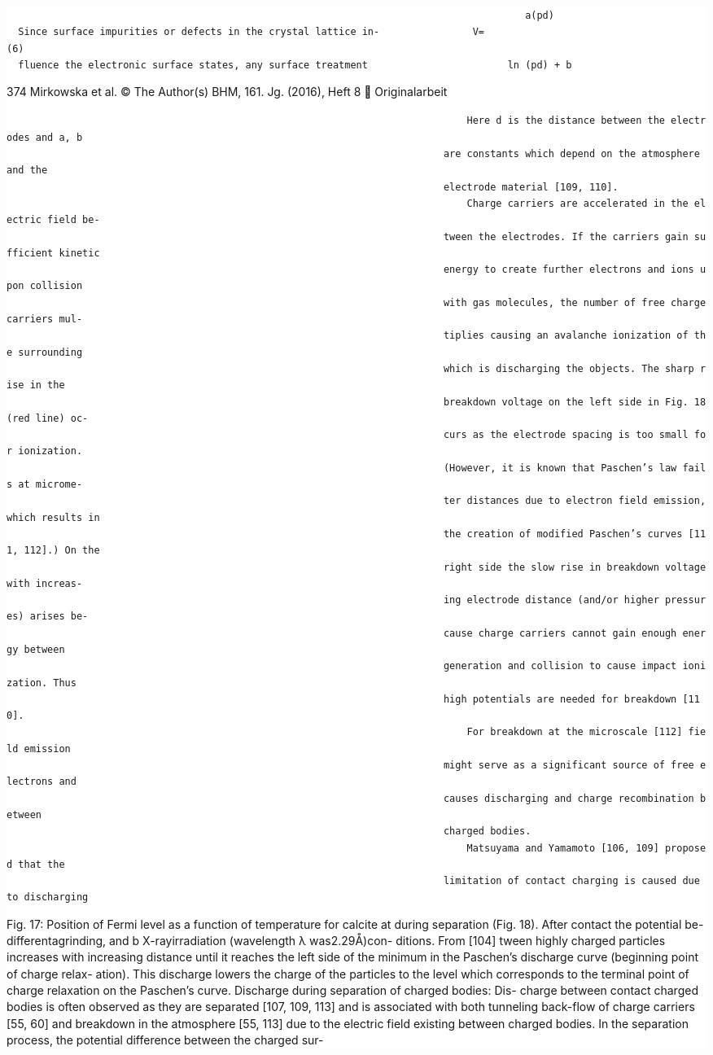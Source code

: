                                                                                              a(pd)
      Since surface impurities or defects in the crystal lattice in-                V=                                                       (6)
      fluence the electronic surface states, any surface treatment                        ln (pd) + b



374   Mirkowska et al.                                                  © The Author(s)                              BHM, 161. Jg. (2016), Heft 8
                                                                                                                           Originalarbeit




                                                                                   Here d is the distance between the electrodes and a, b
                                                                               are constants which depend on the atmosphere and the
                                                                               electrode material [109, 110].
                                                                                   Charge carriers are accelerated in the electric field be-
                                                                               tween the electrodes. If the carriers gain sufficient kinetic
                                                                               energy to create further electrons and ions upon collision
                                                                               with gas molecules, the number of free charge carriers mul-
                                                                               tiplies causing an avalanche ionization of the surrounding
                                                                               which is discharging the objects. The sharp rise in the
                                                                               breakdown voltage on the left side in Fig. 18 (red line) oc-
                                                                               curs as the electrode spacing is too small for ionization.
                                                                               (However, it is known that Paschen’s law fails at microme-
                                                                               ter distances due to electron field emission, which results in
                                                                               the creation of modified Paschen’s curves [111, 112].) On the
                                                                               right side the slow rise in breakdown voltage with increas-
                                                                               ing electrode distance (and/or higher pressures) arises be-
                                                                               cause charge carriers cannot gain enough energy between
                                                                               generation and collision to cause impact ionization. Thus
                                                                               high potentials are needed for breakdown [110].
                                                                                   For breakdown at the microscale [112] field emission
                                                                               might serve as a significant source of free electrons and
                                                                               causes discharging and charge recombination between
                                                                               charged bodies.
                                                                                   Matsuyama and Yamamoto [106, 109] proposed that the
                                                                               limitation of contact charging is caused due to discharging
Fig. 17: Position of Fermi level as a function of temperature for calcite at   during separation (Fig. 18). After contact the potential be-
differentagrinding, and b X-rayirradiation (wavelength λ was2.29Å)con-
ditions. From [104]                                                            tween highly charged particles increases with increasing
                                                                               distance until it reaches the left side of the minimum in the
                                                                               Paschen’s discharge curve (beginning point of charge relax-
                                                                               ation). This discharge lowers the charge of the particles to
                                                                               the level which corresponds to the terminal point of charge
                                                                               relaxation on the Paschen’s curve.
                                                                                   Discharge during separation of charged bodies: Dis-
                                                                               charge between contact charged bodies is often observed
                                                                               as they are separated [107, 109, 113] and is associated with
                                                                               both tunneling back-flow of charge carriers [55, 60] and
                                                                               breakdown in the atmosphere [55, 113] due to the electric
                                                                               field existing between charged bodies. In the separation
                                                                               process, the potential difference between the charged sur-
